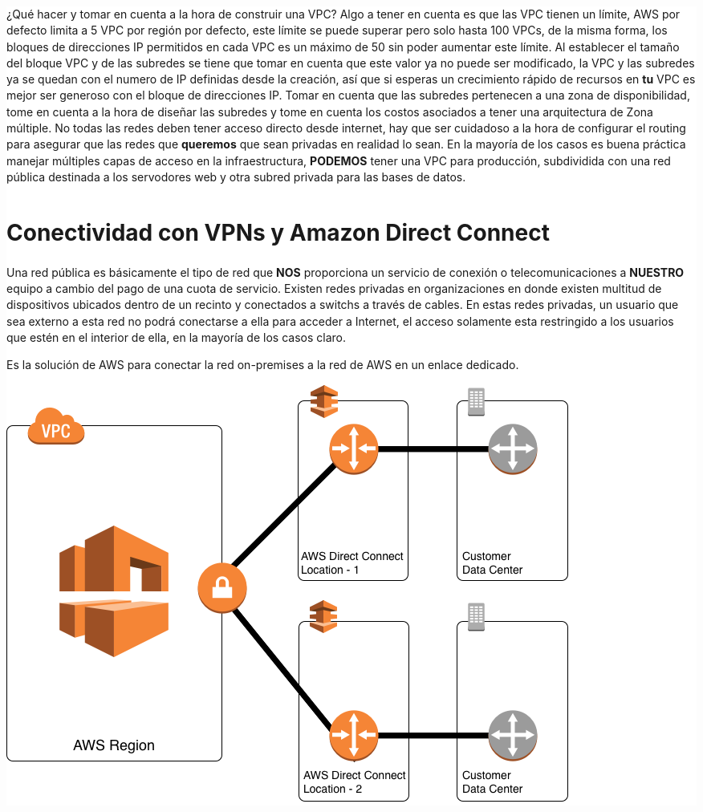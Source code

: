 

¿Qué hacer y tomar en cuenta a la hora de construir una VPC?
Algo a tener en cuenta es que las VPC tienen un límite, AWS por defecto limita a 5 VPC por región por defecto, este límite se puede superar pero solo hasta 100 VPCs, de la misma forma, los bloques de direcciones IP  permitidos en cada VPC es un máximo de 50 sin poder aumentar este límite.
Al establecer el tamaño del bloque VPC y de las subredes se tiene que tomar en cuenta que este valor ya no puede ser modificado, la VPC y las subredes ya se quedan con el numero de IP definidas desde la creación, así que si esperas un crecimiento rápido de recursos en **tu** VPC es mejor ser generoso con el bloque de direcciones IP.
Tomar en cuenta que las subredes pertenecen a una zona de disponibilidad, tome en cuenta a la hora de diseñar las subredes y tome en cuenta los costos asociados a tener una arquitectura de Zona múltiple.
No todas las redes deben tener acceso directo desde internet, hay que ser cuidadoso a la hora de configurar el routing para asegurar que las redes que **queremos** que sean privadas en realidad lo sean.
En la mayoría de los casos es buena práctica manejar múltiples capas de acceso en la infraestructura, **PODEMOS** tener una VPC para producción, subdividida con una red pública destinada a los servodores web y otra subred privada para las bases de datos.


# Conectividad con VPNs y Amazon Direct Connect

Una red pública es básicamente el tipo de red que **NOS** proporciona un servicio de conexión o telecomunicaciones a **NUESTRO** equipo a cambio del pago de una cuota de servicio. 
Existen redes privadas en organizaciones en donde existen multitud de dispositivos ubicados dentro de un recinto y conectados a switchs a través de cables. En estas redes privadas, un usuario que sea externo a esta red no podrá conectarse a ella para acceder a Internet, el acceso solamente esta restringido a los usuarios que estén en el interior de ella, en la mayoría de los casos claro.

Es la solución de AWS para conectar la red on-premises a la red de AWS en un enlace dedicado.


![bc0712eb21de5e97c7963e8573afb3fa.png](bc0712eb21de5e97c7963e8573afb3fa.png)
